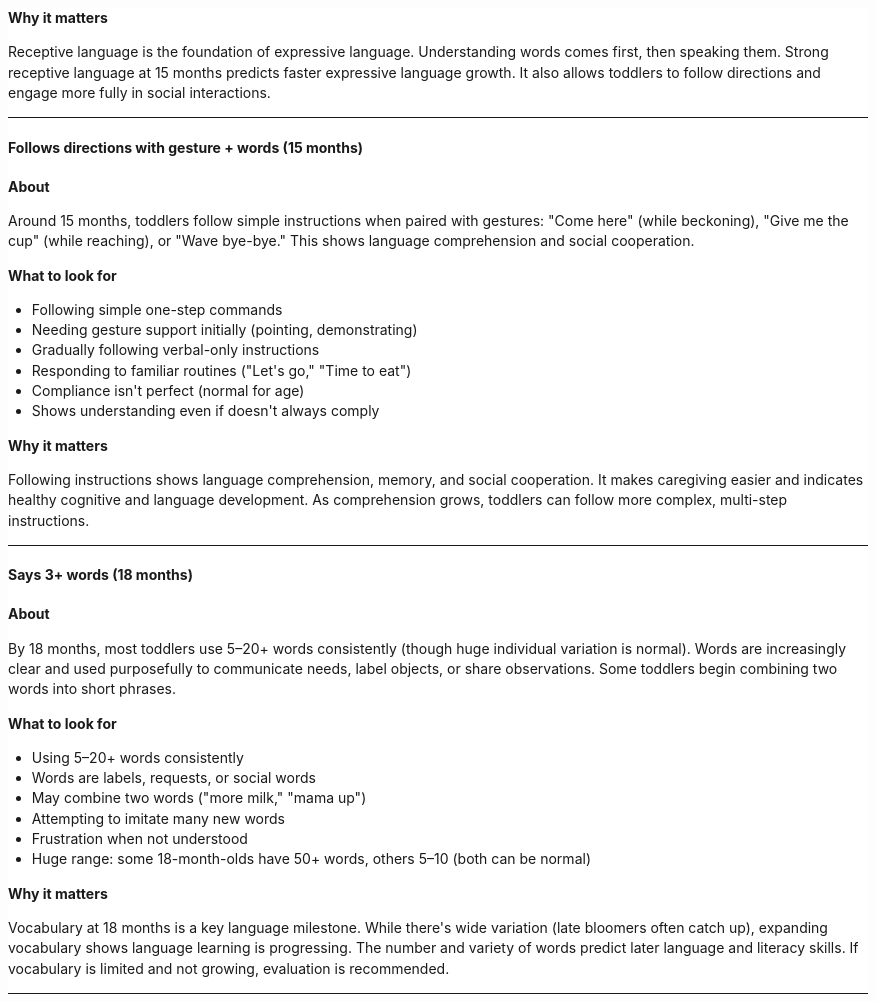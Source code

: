 **Why it matters**

Receptive language is the foundation of expressive language. Understanding words comes first, then speaking them. Strong receptive language at 15 months predicts faster expressive language growth. It also allows toddlers to follow directions and engage more fully in social interactions.

---

#### Follows directions with gesture + words (15 months)

**About**

Around 15 months, toddlers follow simple instructions when paired with gestures: "Come here" (while beckoning), "Give me the cup" (while reaching), or "Wave bye-bye." This shows language comprehension and social cooperation.

**What to look for**
- Following simple one-step commands
- Needing gesture support initially (pointing, demonstrating)
- Gradually following verbal-only instructions
- Responding to familiar routines ("Let's go," "Time to eat")
- Compliance isn't perfect (normal for age)
- Shows understanding even if doesn't always comply

**Why it matters**

Following instructions shows language comprehension, memory, and social cooperation. It makes caregiving easier and indicates healthy cognitive and language development. As comprehension grows, toddlers can follow more complex, multi-step instructions.

---

#### Says 3+ words (18 months)

**About**

By 18 months, most toddlers use 5–20+ words consistently (though huge individual variation is normal). Words are increasingly clear and used purposefully to communicate needs, label objects, or share observations. Some toddlers begin combining two words into short phrases.

**What to look for**
- Using 5–20+ words consistently
- Words are labels, requests, or social words
- May combine two words ("more milk," "mama up")
- Attempting to imitate many new words
- Frustration when not understood
- Huge range: some 18-month-olds have 50+ words, others 5–10 (both can be normal)

**Why it matters**

Vocabulary at 18 months is a key language milestone. While there's wide variation (late bloomers often catch up), expanding vocabulary shows language learning is progressing. The number and variety of words predict later language and literacy skills. If vocabulary is limited and not growing, evaluation is recommended.

---
